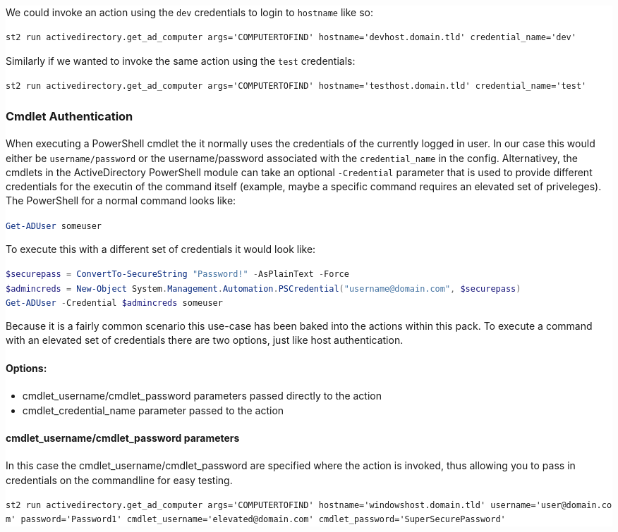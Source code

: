 We could invoke an action using the `dev` credentials to login to `hostname` like so:

``` shell
st2 run activedirectory.get_ad_computer args='COMPUTERTOFIND' hostname='devhost.domain.tld' credential_name='dev'
```

Similarly if we wanted to invoke the same action using the `test` credentials:

``` shell
st2 run activedirectory.get_ad_computer args='COMPUTERTOFIND' hostname='testhost.domain.tld' credential_name='test'
```

### <a name="CmdletAuthentication"></a> Cmdlet Authentication

When executing a PowerShell cmdlet the it normally uses the credentials of
the currently logged in user. In our case this would either be `username/password`
or the username/password associated with the `credential_name` in the config.
Alternativey, the cmdlets in the ActiveDirectory PowerShell module can take an
optional `-Credential` parameter that is used to provide different credentials
for the executin of the command itself (example, maybe a specific command requires
an elevated set of priveleges). The PowerShell for a normal command looks like:

``` PowerShell
Get-ADUser someuser
```

To execute this with a different set of credentials it would look like:

``` PowerShell
$securepass = ConvertTo-SecureString "Password!" -AsPlainText -Force
$admincreds = New-Object System.Management.Automation.PSCredential("username@domain.com", $securepass)
Get-ADUser -Credential $admincreds someuser
```

Because it is a fairly common scenario this use-case has been baked into the actions
within this pack. To execute a command with an elevated set of credentials there
are two options, just like host authentication.

#### Options:
- cmdlet_username/cmdlet_password parameters passed directly to the action
- cmdlet_credential_name parameter passed to the action


#### cmdlet_username/cmdlet_password parameters
In this case the cmdlet_username/cmdlet_password are specified where the action
is invoked, thus allowing you to pass in credentials on the commandline for easy
testing.

``` shell
st2 run activedirectory.get_ad_computer args='COMPUTERTOFIND' hostname='windowshost.domain.tld' username='user@domain.com' password='Password1' cmdlet_username='elevated@domain.com' cmdlet_password='SuperSecurePassword'
```
